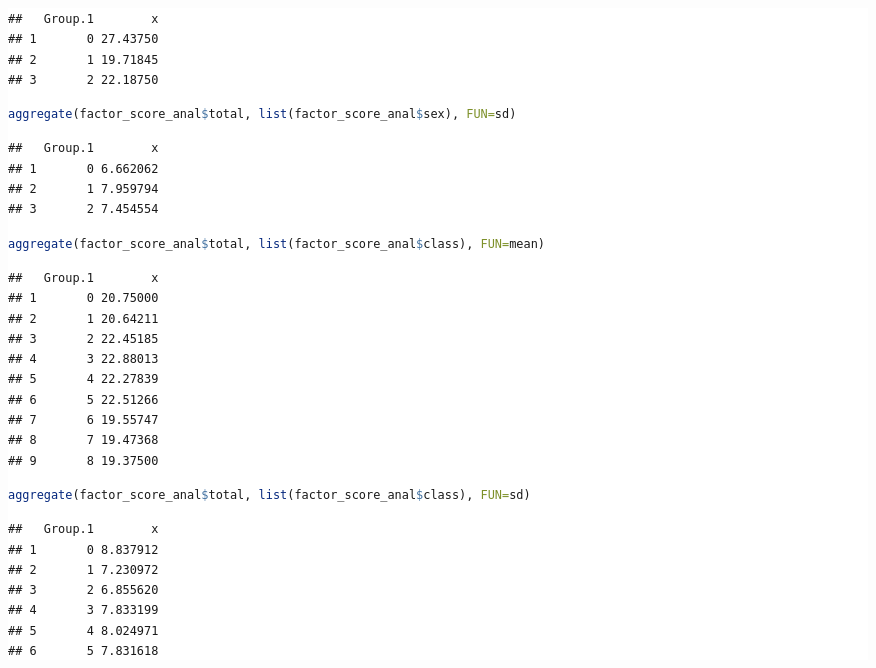    ##   Group.1        x
    ## 1       0 27.43750
    ## 2       1 19.71845
    ## 3       2 22.18750

``` r
aggregate(factor_score_anal$total, list(factor_score_anal$sex), FUN=sd) 
```

    ##   Group.1        x
    ## 1       0 6.662062
    ## 2       1 7.959794
    ## 3       2 7.454554

``` r
aggregate(factor_score_anal$total, list(factor_score_anal$class), FUN=mean) 
```

    ##   Group.1        x
    ## 1       0 20.75000
    ## 2       1 20.64211
    ## 3       2 22.45185
    ## 4       3 22.88013
    ## 5       4 22.27839
    ## 6       5 22.51266
    ## 7       6 19.55747
    ## 8       7 19.47368
    ## 9       8 19.37500

``` r
aggregate(factor_score_anal$total, list(factor_score_anal$class), FUN=sd) 
```

    ##   Group.1        x
    ## 1       0 8.837912
    ## 2       1 7.230972
    ## 3       2 6.855620
    ## 4       3 7.833199
    ## 5       4 8.024971
    ## 6       5 7.831618